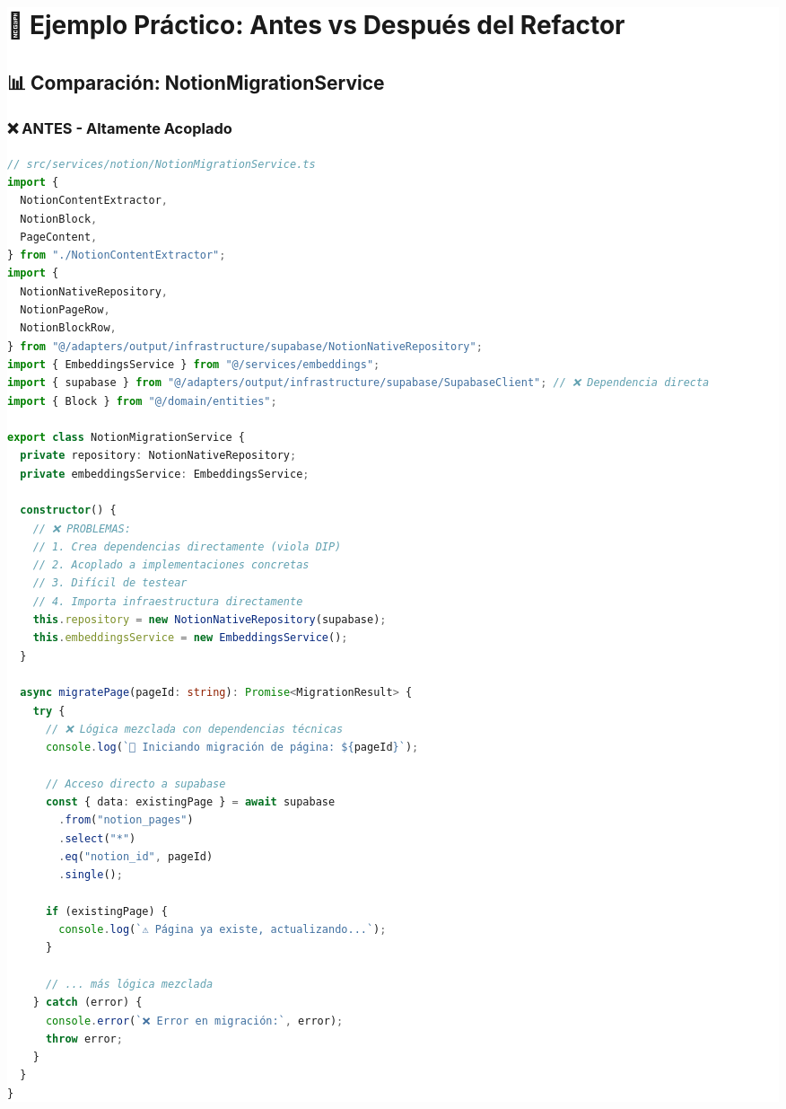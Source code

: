 # 🔄 Ejemplo Práctico: Antes vs Después del Refactor

## 📊 Comparación: NotionMigrationService

### ❌ **ANTES - Altamente Acoplado**

```typescript
// src/services/notion/NotionMigrationService.ts
import {
  NotionContentExtractor,
  NotionBlock,
  PageContent,
} from "./NotionContentExtractor";
import {
  NotionNativeRepository,
  NotionPageRow,
  NotionBlockRow,
} from "@/adapters/output/infrastructure/supabase/NotionNativeRepository";
import { EmbeddingsService } from "@/services/embeddings";
import { supabase } from "@/adapters/output/infrastructure/supabase/SupabaseClient"; // ❌ Dependencia directa
import { Block } from "@/domain/entities";

export class NotionMigrationService {
  private repository: NotionNativeRepository;
  private embeddingsService: EmbeddingsService;

  constructor() {
    // ❌ PROBLEMAS:
    // 1. Crea dependencias directamente (viola DIP)
    // 2. Acoplado a implementaciones concretas
    // 3. Difícil de testear
    // 4. Importa infraestructura directamente
    this.repository = new NotionNativeRepository(supabase);
    this.embeddingsService = new EmbeddingsService();
  }

  async migratePage(pageId: string): Promise<MigrationResult> {
    try {
      // ❌ Lógica mezclada con dependencias técnicas
      console.log(`🔄 Iniciando migración de página: ${pageId}`);

      // Acceso directo a supabase
      const { data: existingPage } = await supabase
        .from("notion_pages")
        .select("*")
        .eq("notion_id", pageId)
        .single();

      if (existingPage) {
        console.log(`⚠️ Página ya existe, actualizando...`);
      }

      // ... más lógica mezclada
    } catch (error) {
      console.error(`❌ Error en migración:`, error);
      throw error;
    }
  }
}
```

